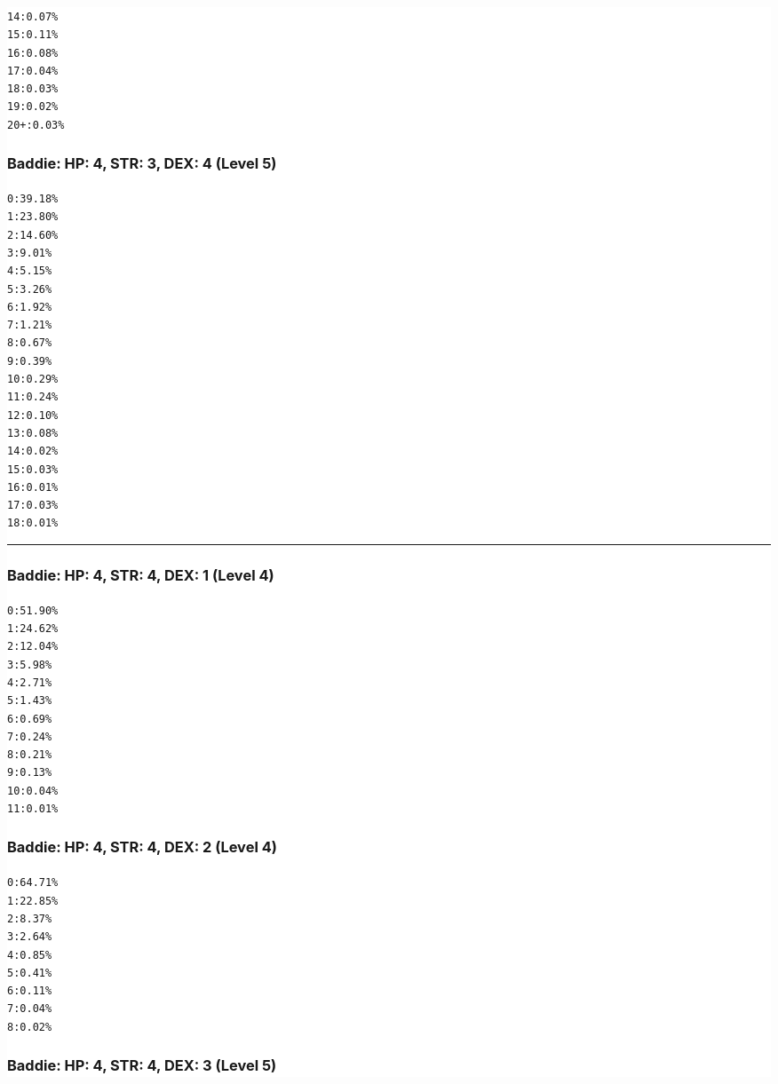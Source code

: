     14:0.07%
    15:0.11%
    16:0.08%
    17:0.04%
    18:0.03%
    19:0.02%
    20+:0.03%
### Baddie: HP: 4, STR: 3, DEX: 4 (Level 5)

    0:39.18%
    1:23.80%
    2:14.60%
    3:9.01%
    4:5.15%
    5:3.26%
    6:1.92%
    7:1.21%
    8:0.67%
    9:0.39%
    10:0.29%
    11:0.24%
    12:0.10%
    13:0.08%
    14:0.02%
    15:0.03%
    16:0.01%
    17:0.03%
    18:0.01%

---

### Baddie: HP: 4, STR: 4, DEX: 1 (Level 4)

    0:51.90%
    1:24.62%
    2:12.04%
    3:5.98%
    4:2.71%
    5:1.43%
    6:0.69%
    7:0.24%
    8:0.21%
    9:0.13%
    10:0.04%
    11:0.01%
### Baddie: HP: 4, STR: 4, DEX: 2 (Level 4)

    0:64.71%
    1:22.85%
    2:8.37%
    3:2.64%
    4:0.85%
    5:0.41%
    6:0.11%
    7:0.04%
    8:0.02%
### Baddie: HP: 4, STR: 4, DEX: 3 (Level 5)
